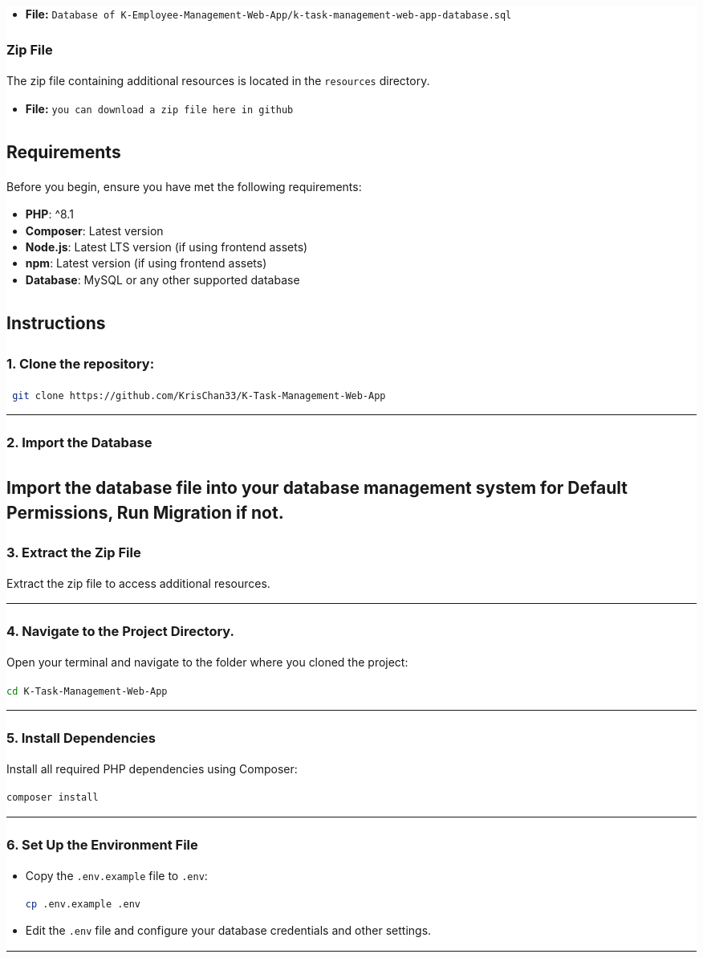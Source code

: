 - **File:** `Database of K-Employee-Management-Web-App/k-task-management-web-app-database.sql`

### Zip File
The zip file containing additional resources is located in the `resources` directory.

- **File:** `you can download a zip file here in github`

## Requirements

Before you begin, ensure you have met the following requirements:

- **PHP**: ^8.1
- **Composer**: Latest version
- **Node.js**: Latest LTS version (if using frontend assets)
- **npm**: Latest version (if using frontend assets)
- **Database**: MySQL or any other supported database

## Instructions

### 1. Clone the repository:
  ```bash
   git clone https://github.com/KrisChan33/K-Task-Management-Web-App
  ```
---
### 2. Import the Database
 Import the database file into your database management system for Default Permissions,  Run Migration if not.
---
### 3. Extract the Zip File
 Extract the zip file to access additional resources.

---

### 4. Navigate to the Project Directory.
Open your terminal and navigate to the folder where you cloned the project:
```bash
cd K-Task-Management-Web-App
```

---

### 5. Install Dependencies
Install all required PHP dependencies using Composer:
```bash
composer install
```

---

### 6. Set Up the Environment File
- Copy the `.env.example` file to `.env`:
   ```bash
   cp .env.example .env
   ```
- Edit the `.env` file and configure your database credentials and other settings.
---
